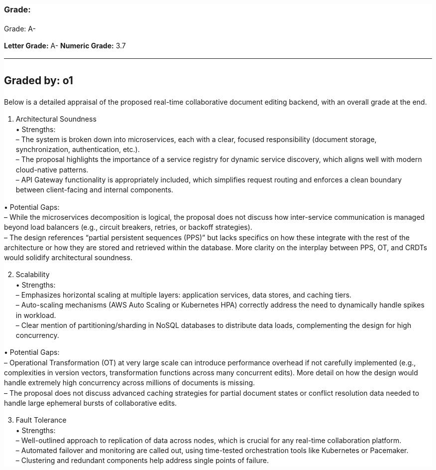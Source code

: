 ### Grade:
Grade: A-

**Letter Grade:** A-
**Numeric Grade:** 3.7

---

## Graded by: o1

Below is a detailed appraisal of the proposed real-time collaborative document editing backend, with an overall grade at the end.

1) Architectural Soundness  
• Strengths:  
  – The system is broken down into microservices, each with a clear, focused responsibility (document storage, synchronization, authentication, etc.).  
  – The proposal highlights the importance of a service registry for dynamic service discovery, which aligns well with modern cloud-native patterns.  
  – API Gateway functionality is appropriately included, which simplifies request routing and enforces a clean boundary between client-facing and internal components.  

• Potential Gaps:  
  – While the microservices decomposition is logical, the proposal does not discuss how inter-service communication is managed beyond load balancers (e.g., circuit breakers, retries, or backoff strategies).  
  – The design references “partial persistent sequences (PPS)” but lacks specifics on how these integrate with the rest of the architecture or how they are stored and retrieved within the database. More clarity on the interplay between PPS, OT, and CRDTs would solidify architectural soundness.  

2) Scalability  
• Strengths:  
  – Emphasizes horizontal scaling at multiple layers: application services, data stores, and caching tiers.  
  – Auto-scaling mechanisms (AWS Auto Scaling or Kubernetes HPA) correctly address the need to dynamically handle spikes in workload.  
  – Clear mention of partitioning/sharding in NoSQL databases to distribute data loads, complementing the design for high concurrency.  

• Potential Gaps:  
  – Operational Transformation (OT) at very large scale can introduce performance overhead if not carefully implemented (e.g., complexities in version vectors, transformation functions across many concurrent edits). More detail on how the design would handle extremely high concurrency across millions of documents is missing.  
  – The proposal does not discuss advanced caching strategies for partial document states or conflict resolution data needed to handle large ephemeral bursts of collaborative edits.  

3) Fault Tolerance  
• Strengths:  
  – Well-outlined approach to replication of data across nodes, which is crucial for any real-time collaboration platform.  
  – Automated failover and monitoring are called out, using time-tested orchestration tools like Kubernetes or Pacemaker.  
  – Clustering and redundant components help address single points of failure.  
